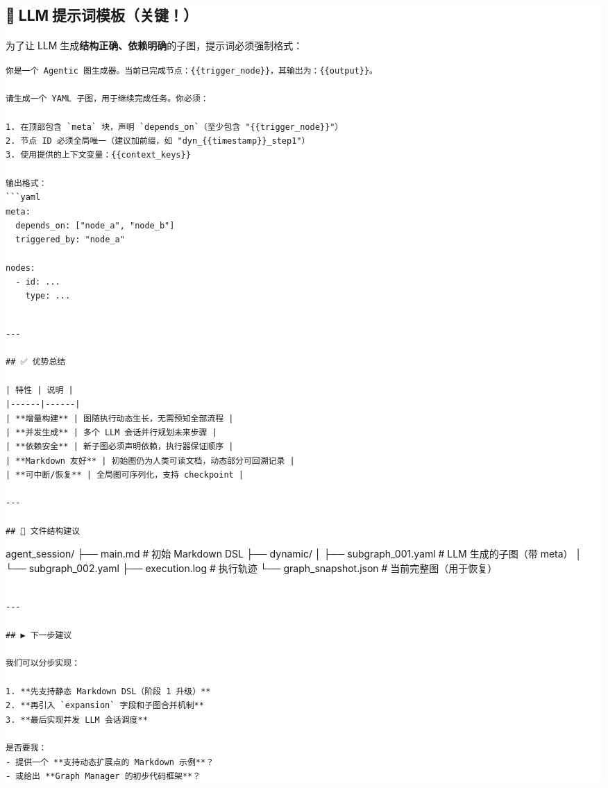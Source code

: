 
## 🤖 LLM 提示词模板（关键！）

为了让 LLM 生成**结构正确、依赖明确**的子图，提示词必须强制格式：

```text
你是一个 Agentic 图生成器。当前已完成节点：{{trigger_node}}，其输出为：{{output}}。

请生成一个 YAML 子图，用于继续完成任务。你必须：

1. 在顶部包含 `meta` 块，声明 `depends_on`（至少包含 "{{trigger_node}}"）
2. 节点 ID 必须全局唯一（建议加前缀，如 "dyn_{{timestamp}}_step1"）
3. 使用提供的上下文变量：{{context_keys}}

输出格式：
```yaml
meta:
  depends_on: ["node_a", "node_b"]
  triggered_by: "node_a"

nodes:
  - id: ...
    type: ...
```
```

---

## ✅ 优势总结

| 特性 | 说明 |
|------|------|
| **增量构建** | 图随执行动态生长，无需预知全部流程 |
| **并发生成** | 多个 LLM 会话并行规划未来步骤 |
| **依赖安全** | 新子图必须声明依赖，执行器保证顺序 |
| **Markdown 友好** | 初始图仍为人类可读文档，动态部分可回溯记录 |
| **可中断/恢复** | 全局图可序列化，支持 checkpoint |

---

## 📁 文件结构建议

```
agent_session/
├── main.md                 # 初始 Markdown DSL
├── dynamic/
│   ├── subgraph_001.yaml   # LLM 生成的子图（带 meta）
│   └── subgraph_002.yaml
├── execution.log           # 执行轨迹
└── graph_snapshot.json     # 当前完整图（用于恢复）
```

---

## ▶️ 下一步建议

我们可以分步实现：

1. **先支持静态 Markdown DSL（阶段 1 升级）**
2. **再引入 `expansion` 字段和子图合并机制**
3. **最后实现并发 LLM 会话调度**

是否要我：
- 提供一个 **支持动态扩展点的 Markdown 示例**？
- 或给出 **Graph Manager 的初步代码框架**？
```